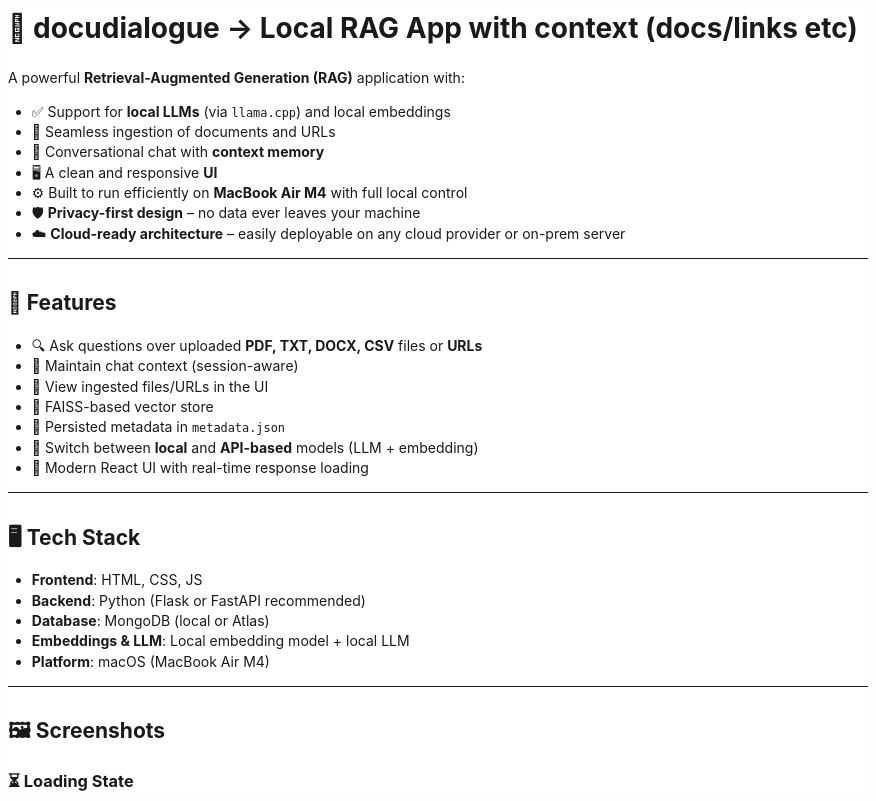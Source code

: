 # 🧠 docudialogue -> Local RAG App with context (docs/links etc)

A powerful **Retrieval-Augmented Generation (RAG)** application with:

* ✅ Support for **local LLMs** (via `llama.cpp`) and local embeddings
* 📄 Seamless ingestion of documents and URLs
* 💬 Conversational chat with **context memory**
* 🖥️ A clean and responsive **UI**
* ⚙️ Built to run efficiently on **MacBook Air M4** with full local control
* 🛡️ **Privacy-first design** – no data ever leaves your machine
* ☁️ **Cloud-ready architecture** – easily deployable on any cloud provider or on-prem server
---

## 🚀 Features

- 🔍 Ask questions over uploaded **PDF, TXT, DOCX, CSV** files or **URLs**
- 🧠 Maintain chat context (session-aware)
- 📁 View ingested files/URLs in the UI
- 🧬 FAISS-based vector store
- 💾 Persisted metadata in `metadata.json`
- 🧰 Switch between **local** and **API-based** models (LLM + embedding)
- 🎨 Modern React UI with real-time response loading

---

## 🖥️ Tech Stack

- **Frontend**: HTML, CSS, JS
- **Backend**: Python (Flask or FastAPI recommended)
- **Database**: MongoDB (local or Atlas)
- **Embeddings & LLM**: Local embedding model + local LLM
- **Platform**: macOS (MacBook Air M4)

---


## 🖼️ Screenshots

### ⏳ Loading State